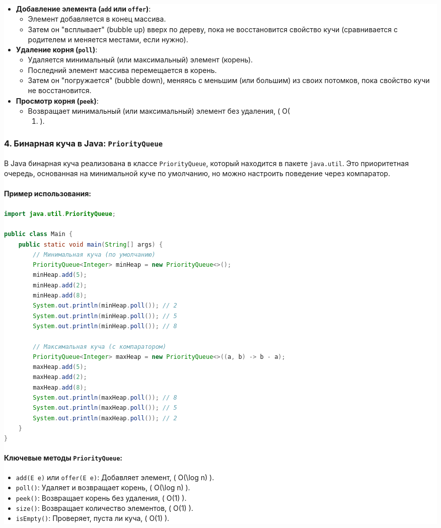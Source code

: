 - **Добавление элемента (`add` или `offer`)**:
    - Элемент добавляется в конец массива.
    - Затем он "всплывает" (bubble up) вверх по дереву, пока не восстановится
      свойство кучи (сравнивается с родителем и меняется местами, если нужно).
- **Удаление корня (`poll`)**:
    - Удаляется минимальный (или максимальный) элемент (корень).
    - Последний элемент массива перемещается в корень.
    - Затем он "погружается" (bubble down), меняясь с меньшим (или большим) из
      своих потомков, пока свойство кучи не восстановится.
- **Просмотр корня (`peek`)**:
    - Возвращает минимальный (или максимальный) элемент без удаления, \( O(
      1) \).

### 4. **Бинарная куча в Java: `PriorityQueue`**

В Java бинарная куча реализована в классе `PriorityQueue`, который находится в
пакете `java.util`. Это приоритетная очередь, основанная на минимальной куче по
умолчанию, но можно настроить поведение через компаратор.

#### Пример использования:

```java
import java.util.PriorityQueue;

public class Main {
    public static void main(String[] args) {
        // Минимальная куча (по умолчанию)
        PriorityQueue<Integer> minHeap = new PriorityQueue<>();
        minHeap.add(5);
        minHeap.add(2);
        minHeap.add(8);
        System.out.println(minHeap.poll()); // 2
        System.out.println(minHeap.poll()); // 5
        System.out.println(minHeap.poll()); // 8

        // Максимальная куча (с компаратором)
        PriorityQueue<Integer> maxHeap = new PriorityQueue<>((a, b) -> b - a);
        maxHeap.add(5);
        maxHeap.add(2);
        maxHeap.add(8);
        System.out.println(maxHeap.poll()); // 8
        System.out.println(maxHeap.poll()); // 5
        System.out.println(maxHeap.poll()); // 2
    }
}
```

#### Ключевые методы `PriorityQueue`:

- `add(E e)` или `offer(E e)`: Добавляет элемент, \( O(\log n) \).
- `poll()`: Удаляет и возвращает корень, \( O(\log n) \).
- `peek()`: Возвращает корень без удаления, \( O(1) \).
- `size()`: Возвращает количество элементов, \( O(1) \).
- `isEmpty()`: Проверяет, пуста ли куча, \( O(1) \).
